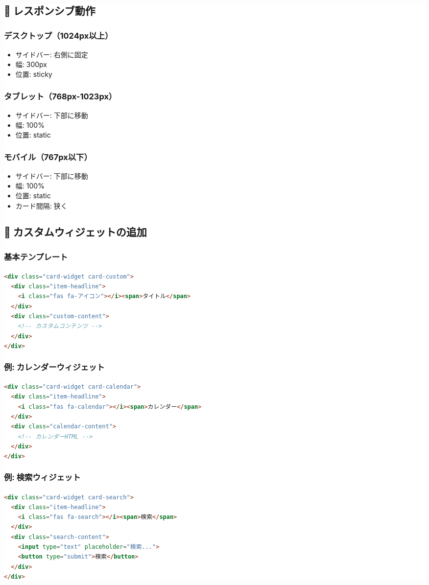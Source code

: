 ## 📱 レスポンシブ動作

### デスクトップ（1024px以上）
- サイドバー: 右側に固定
- 幅: 300px
- 位置: sticky

### タブレット（768px-1023px）
- サイドバー: 下部に移動
- 幅: 100%
- 位置: static

### モバイル（767px以下）
- サイドバー: 下部に移動
- 幅: 100%
- 位置: static
- カード間隔: 狭く

## 🔧 カスタムウィジェットの追加

### 基本テンプレート
```html
<div class="card-widget card-custom">
  <div class="item-headline">
    <i class="fas fa-アイコン"></i><span>タイトル</span>
  </div>
  <div class="custom-content">
    <!-- カスタムコンテンツ -->
  </div>
</div>
```

### 例: カレンダーウィジェット
```html
<div class="card-widget card-calendar">
  <div class="item-headline">
    <i class="fas fa-calendar"></i><span>カレンダー</span>
  </div>
  <div class="calendar-content">
    <!-- カレンダーHTML -->
  </div>
</div>
```

### 例: 検索ウィジェット
```html
<div class="card-widget card-search">
  <div class="item-headline">
    <i class="fas fa-search"></i><span>検索</span>
  </div>
  <div class="search-content">
    <input type="text" placeholder="検索...">
    <button type="submit">検索</button>
  </div>
</div>
```
